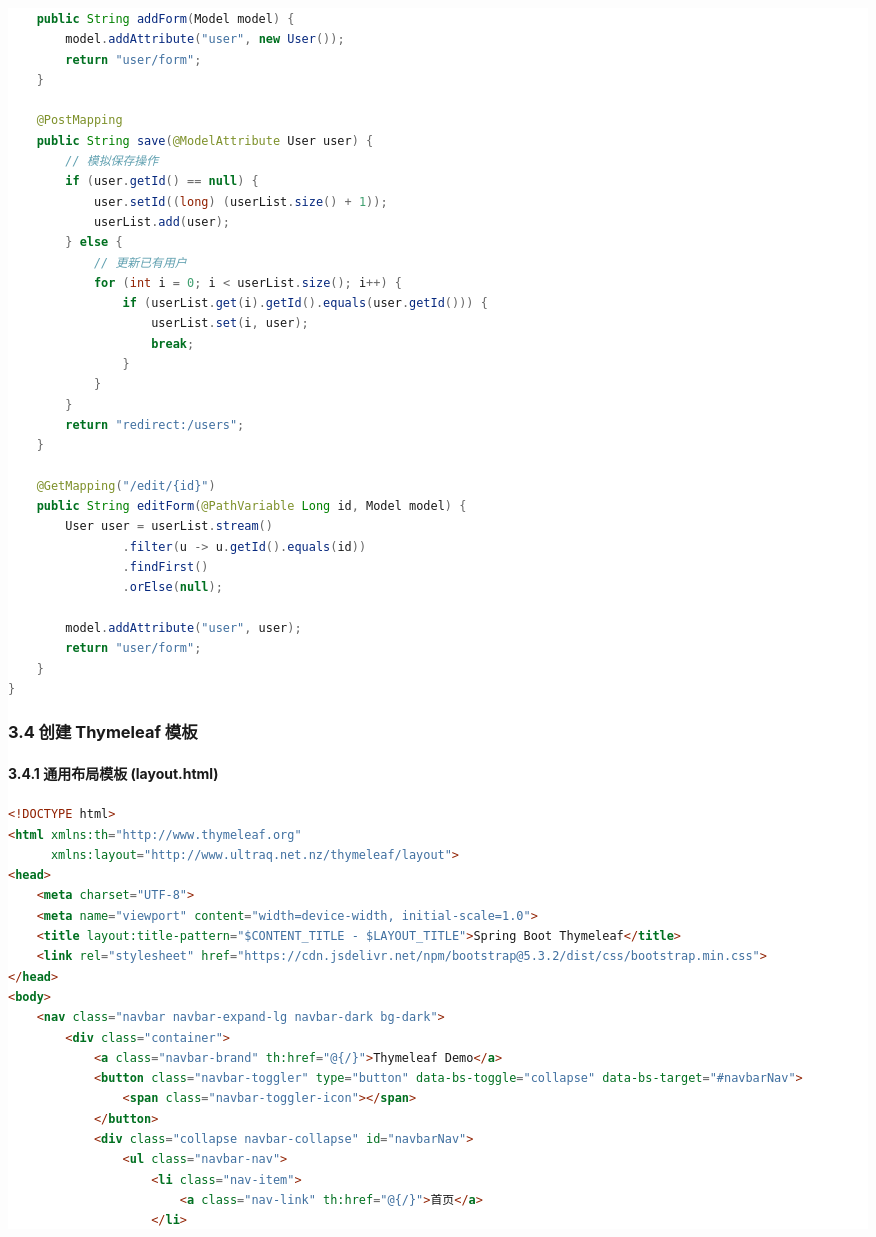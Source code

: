 ```java
    public String addForm(Model model) {
        model.addAttribute("user", new User());
        return "user/form";
    }
    
    @PostMapping
    public String save(@ModelAttribute User user) {
        // 模拟保存操作
        if (user.getId() == null) {
            user.setId((long) (userList.size() + 1));
            userList.add(user);
        } else {
            // 更新已有用户
            for (int i = 0; i < userList.size(); i++) {
                if (userList.get(i).getId().equals(user.getId())) {
                    userList.set(i, user);
                    break;
                }
            }
        }
        return "redirect:/users";
    }
    
    @GetMapping("/edit/{id}")
    public String editForm(@PathVariable Long id, Model model) {
        User user = userList.stream()
                .filter(u -> u.getId().equals(id))
                .findFirst()
                .orElse(null);
        
        model.addAttribute("user", user);
        return "user/form";
    }
}
```

### 3.4 创建 Thymeleaf 模板

#### 3.4.1 通用布局模板 (layout.html)
```html
<!DOCTYPE html>
<html xmlns:th="http://www.thymeleaf.org"
      xmlns:layout="http://www.ultraq.net.nz/thymeleaf/layout">
<head>
    <meta charset="UTF-8">
    <meta name="viewport" content="width=device-width, initial-scale=1.0">
    <title layout:title-pattern="$CONTENT_TITLE - $LAYOUT_TITLE">Spring Boot Thymeleaf</title>
    <link rel="stylesheet" href="https://cdn.jsdelivr.net/npm/bootstrap@5.3.2/dist/css/bootstrap.min.css">
</head>
<body>
    <nav class="navbar navbar-expand-lg navbar-dark bg-dark">
        <div class="container">
            <a class="navbar-brand" th:href="@{/}">Thymeleaf Demo</a>
            <button class="navbar-toggler" type="button" data-bs-toggle="collapse" data-bs-target="#navbarNav">
                <span class="navbar-toggler-icon"></span>
            </button>
            <div class="collapse navbar-collapse" id="navbarNav">
                <ul class="navbar-nav">
                    <li class="nav-item">
                        <a class="nav-link" th:href="@{/}">首页</a>
                    </li>
```